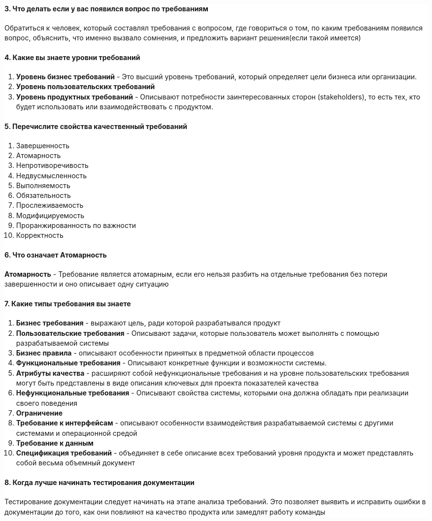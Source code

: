 #### 3. Что делать если у вас появился вопрос по требованиям
Обратиться к человек, который составлял требования с вопросом, где говориться о том, по каким требованиям появился вопрос, объяснить, что именно вызвало сомнения, и предложить вариант решения(если такой имеется)

#### 4. Какие вы знаете уровни требований
1. **Уровень бизнес требований** - Это высший уровень требований, который определяет цели бизнеса или организации.
2. **Уровень пользовательских требований**
3. **Уровень продуктных требований** - Описывают потребности заинтересованных сторон (stakeholders), то есть тех, кто будет использовать или взаимодействовать с продуктом.


#### 5. Перечислите свойства качественный требований
1. Завершенность
2. Атомарность
3. Непротиворечивость
4. Недвусмысленность
5. Выполняемость
6. Обязательность
7. Прослеживаемость
8. Модифицируемость
9. Проранжированность по важности
10. Корректность

#### 6. Что означает Атомарность
**Атомарность** - Требование является атомарным, если его нельзя разбить на отдельные требования без потери завершенности и оно описывает одну ситуацию


#### 7. Какие типы требования вы знаете
1. **Бизнес требования** - выражают цель, ради которой разрабатывался продукт
2. **Пользовательские требования** - Описывают задачи, которые пользователь может выполнять  с помощью разрабатываемой системы
3. **Бизнес правила** - описывают особенности принятых в предметной области процессов
4. **Функциональные требования** - Описывают конкретные функции и возможности системы.
5. **Атрибуты качества** - расширяют собой нефункциональные требования и на уровне пользовательских требования могут быть представлены в виде описания ключевых для проекта показателей качества
6. **Нефункциональные требования** - Описывают свойства системы, которыми она должна обладать при реализации своего поведения
7. **Ограничение**
8. **Требование к интерфейсам** - описывают особенности взаимодействия разрабатываемой системы с другими системами и операционной средой
9. **Требование к данным**
10. **Спецификация требований** - объединяет в себе описание всех требований уровня продукта и может представлять собой весьма объемный документ


#### 8. Когда лучше начинать тестирования документации
Тестирование документации следует начинать на этапе анализа требований. Это позволяет выявить и исправить ошибки в документации до того, как они повлияют на качество продукта или замедлят работу команды
